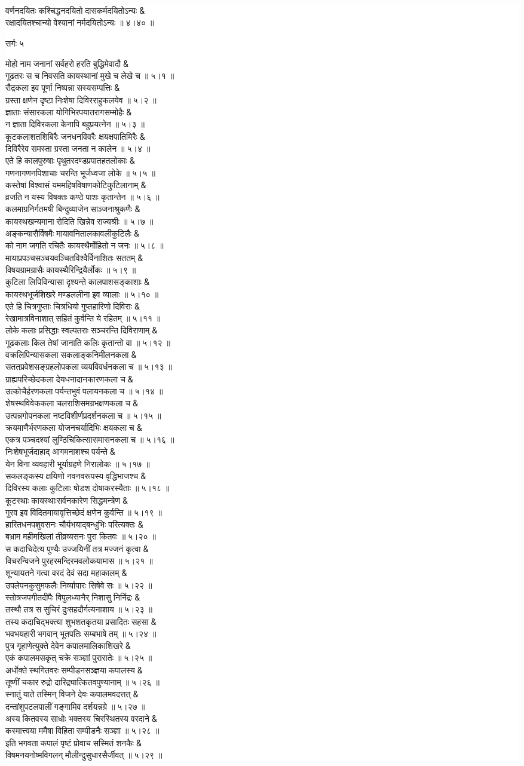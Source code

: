 वर्णनदयितः कश्चिद्धनदयितो दासकर्मदयितोऽन्यः  &  
रक्षादयितश्चान्यो वेश्यानां नर्मदयितोऽन्यः  ॥ ४।४० ॥  
  
  
  
सर्गः ५  
  
मोहो नाम जनानां सर्वहरो हरति बुद्धिमेवादौ  &  
गूढतरः स च निवसति कायस्थानां मुखे च लेखे च  ॥ ५।१ ॥  
रौद्रकला इव पूर्णा निष्पन्ना सस्यसम्पत्तिः  &  
ग्रस्ता क्षणेन दृष्टा निःशेषा दिविरराहुकलयेव  ॥ ५।२ ॥  
ज्ञाताः संसारकला योगिभिरपयातरागसम्मोहैः  &  
न ज्ञाता दिविरकला केनापि बहुप्रयत्नेन  ॥ ५।३ ॥  
कूटकलाशतशिबिरैः जनधनविवरैः क्षयक्षपातिमिरैः  &  
दिविरैरेव समस्ता ग्रस्ता जनता न कालेन  ॥ ५।४ ॥  
एते हि कालपुरुषाः पृथुतरदण्डप्रपातहतलोकाः  &  
गणनागणनपिशाचाः चरन्ति भूर्जध्वजा लोके  ॥ ५।५ ॥  
कस्तेषां विश्वासं यममहिषविषाणकोटिकुटिलानाम्  &  
व्रजति न यस्य विषक्तः कण्ठे पाशः कृतान्तेन  ॥ ५।६ ॥  
कलमाग्रनिर्गतमषी बिन्दुव्याजेन साञ्जनाश्रुकणैः  &  
कायस्थखन्यमाना रोदिति खिन्नेव राज्यश्रीः  ॥ ५।७ ॥  
अङ्कन्यासैर्विषमैः मायावनितालकावलीकुटिलैः  &  
को नाम जगति रचितैः कायस्थैर्मोहितो न जनः  ॥ ५।८ ॥  
मायाप्रपञ्चसञ्चयवञ्चितविश्वैर्विनाशितः सततम्  &  
विषयग्रामग्रासैः कायस्थैरिन्द्रियैर्लोकः  ॥ ५।९ ॥  
कुटिला लिपिविन्यासा दृश्यन्ते कालपाशसङ्काशाः  &  
कायस्थभूर्जशिखरे मण्डललीना इव व्यालाः  ॥ ५।१० ॥  
एते हि चित्रगुप्ताः चित्रधियो गुप्तहारिणो दिविराः  &  
रेखामात्रविनाशात् सहितं कुर्वन्ति ये रहितम्  ॥ ५।११ ॥  
लोके कलाः प्रसिद्धाः स्वल्पतराः सञ्चरन्ति दिविराणाम्  &  
गूढकलाः किल तेषां जानाति कलिः कृतान्तो वा  ॥ ५।१२ ॥  
वक्रलिपिन्यासकला सकलाङ्कनिमीलनकला  &  
सततप्रवेशसङ्ग्रहलोपकला व्ययविवर्धनकला च  ॥ ५।१३ ॥  
ग्राह्यपरिच्छेदकला देयधनादानकारणकला च  &  
उत्कोचैर्हरणकला पर्यन्तभुवं पलायनकला च  ॥ ५।१४ ॥  
शेषस्थविवेककला चलराशिसमग्रभक्षणकला च  &  
उत्पन्नगोपनकला नष्टविशीर्णप्रदर्शनकला च  ॥ ५।१५ ॥  
क्रयमाणैर्भरणकला योजनचर्यादिभिः क्षयकला च  &  
एकत्र पञ्चदश्यां लुण्ठिचिकित्सासमासनकला च  ॥ ५।१६ ॥  
निःशेषभूर्जदाहाद् आगमनाशश्च पर्यन्ते  &  
येन विना व्यवहारी भूर्याग्रहणे निरालोकः  ॥ ५।१७ ॥  
सकलङ्कस्य क्षयिणो नवनवरूपस्य वृद्धिभाजश्च  &  
दिविरस्य कलाः कुटिलाः षोडश दोषाकरस्यैताः  ॥ ५।१८ ॥  
कूटस्थाः कायस्थाःसर्वनकारेण सिद्धमन्त्रेण  &  
गुरव इव विदितमायावृत्तिच्छेदं क्षणेन कुर्वन्ति  ॥ ५।१९ ॥  
हारितधनपशुवसनः चौर्यभयाद्बन्धुभिः परित्यक्तः  &  
बभ्राम महीमखिलां तीव्रव्यसनः पुरा कितवः  ॥ ५।२० ॥  
स कदाचिदेत्य पुण्यैः उज्जयिनीं तत्र मज्जनं कृत्वा  &  
विचरन्विजने पुरहरमन्दिरमवलोकयामास  ॥ ५।२१ ॥  
शून्यायतने गत्वा वरदं देवं सदा महाकालम्  &  
उपलेपनकुसुमफलैः निर्व्यापारः सिषेवे सः  ॥ ५।२२ ॥  
स्तोत्रजपगीतदीपैः विपुलध्यानैर् निशासु निर्निद्रः  &  
तस्थौ तत्र स सुचिरं दुःसहदौर्गत्यनाशाय  ॥ ५।२३ ॥  
तस्य कदाचिद्भक्त्या शुभशतकृतया प्रसादितः सहसा  &  
भवभयहारी भगवान् भूतपतिः सम्बभाषे तम्  ॥ ५।२४ ॥  
पुत्र गृहाणेत्युक्ते देवेन कपालमालिकाशिखरे  &  
एकं कपालमसकृत् चक्रे सञ्ज्ञां पुरारातेः  ॥ ५।२५ ॥  
अर्धोक्ते स्थगितवरः सम्पीडनसञ्ज्ञया कपालस्य  &  
तूष्णीं चकार रुद्रो दारिद्र्यात्कितवपुण्यानाम्  ॥ ५।२६ ॥  
स्नातुं याते तस्मिन् विजने देवः कपालमवदत्तत्  &  
दन्तांशुपटलपालीं गङ्गामिव दर्शयन्नग्रे  ॥ ५।२७ ॥  
अस्य कितवस्य साधोः भक्तस्य चिरस्थितस्य वरदाने  &  
कस्मात्त्वया ममैषा विहिता सम्पीडनैः सञ्ज्ञा  ॥ ५।२८ ॥  
इति भगवता कपालं पृष्टं प्रोवाच सस्मितं शनकैः  &  
विषमनयनोष्मविगलन् मौलीन्दुसुधारसैर्जीवत्  ॥ ५।२९ ॥  
